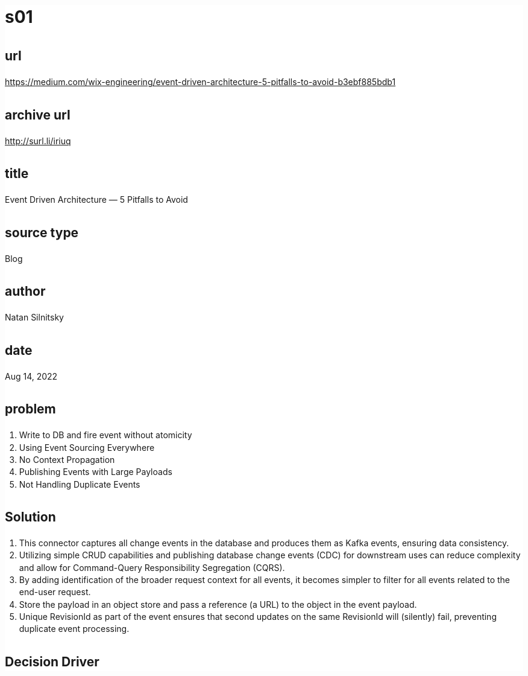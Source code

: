 # s01

## url

https://medium.com/wix-engineering/event-driven-architecture-5-pitfalls-to-avoid-b3ebf885bdb1

## archive url

http://surl.li/iriuq

## title

Event Driven Architecture — 5 Pitfalls to Avoid

## source type

Blog

## author 

Natan Silnitsky

## date

Aug 14, 2022

## problem

1. Write to DB and fire event without atomicity
2. Using Event Sourcing Everywhere
3. No Context Propagation
4. Publishing Events with Large Payloads
5. Not Handling Duplicate Events

## Solution

1. This connector captures all change events in the database and produces them as Kafka events, ensuring data consistency.
2. Utilizing simple CRUD capabilities and publishing database change events (CDC) for downstream uses can reduce complexity and allow for Command-Query Responsibility Segregation (CQRS).
3. By adding identification of the broader request context for all events, it becomes simpler to filter for all events related to the end-user request.
4. Store the payload in an object store and pass a reference (a URL) to the object in the event payload.
5. Unique RevisionId as part of the event ensures that second updates on the same RevisionId will (silently) fail, preventing duplicate event processing.


## Decision Driver

